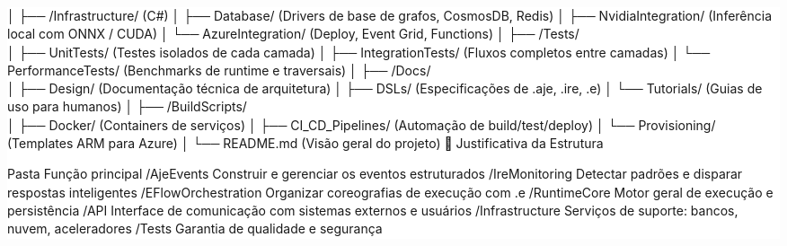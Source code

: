 │
├── /Infrastructure/           (C#)
│   ├── Database/              (Drivers de base de grafos, CosmosDB, Redis)
│   ├── NvidiaIntegration/     (Inferência local com ONNX / CUDA)
│   └── AzureIntegration/      (Deploy, Event Grid, Functions)
│
├── /Tests/                    
│   ├── UnitTests/             (Testes isolados de cada camada)
│   ├── IntegrationTests/      (Fluxos completos entre camadas)
│   └── PerformanceTests/      (Benchmarks de runtime e traversais)
│
├── /Docs/                     
│   ├── Design/                (Documentação técnica de arquitetura)
│   ├── DSLs/                  (Especificações de .aje, .ire, .e)
│   └── Tutorials/             (Guias de uso para humanos)
│
├── /BuildScripts/             
│   ├── Docker/                (Containers de serviços)
│   ├── CI_CD_Pipelines/       (Automação de build/test/deploy)
│   └── Provisioning/          (Templates ARM para Azure)
│
└── README.md                  (Visão geral do projeto)
📜 Justificativa da Estrutura

Pasta	Função principal
/AjeEvents	Construir e gerenciar os eventos estruturados
/IreMonitoring	Detectar padrões e disparar respostas inteligentes
/EFlowOrchestration	Organizar coreografias de execução com .e
/RuntimeCore	Motor geral de execução e persistência
/API	Interface de comunicação com sistemas externos e usuários
/Infrastructure	Serviços de suporte: bancos, nuvem, aceleradores
/Tests	Garantia de qualidade e segurança
